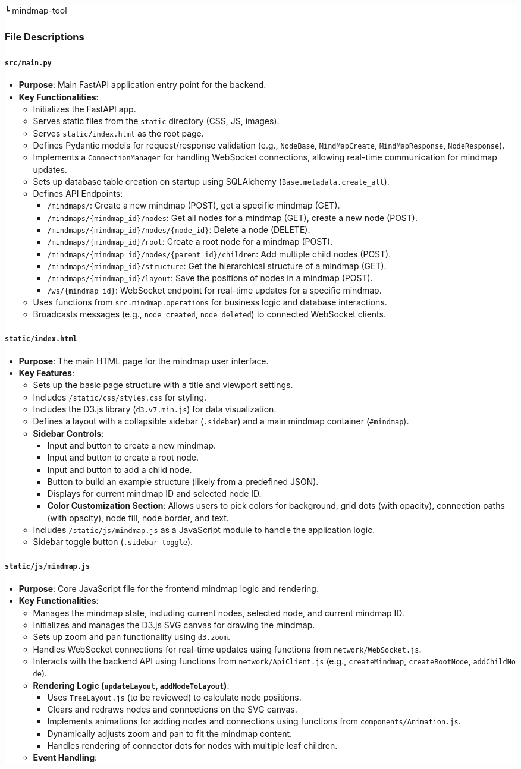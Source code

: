  ┗ mindmap-tool

### File Descriptions

#### `src/main.py`
- **Purpose**: Main FastAPI application entry point for the backend.
- **Key Functionalities**:
    - Initializes the FastAPI app.
    - Serves static files from the `static` directory (CSS, JS, images).
    - Serves `static/index.html` as the root page.
    - Defines Pydantic models for request/response validation (e.g., `NodeBase`, `MindMapCreate`, `MindMapResponse`, `NodeResponse`).
    - Implements a `ConnectionManager` for handling WebSocket connections, allowing real-time communication for mindmap updates.
    - Sets up database table creation on startup using SQLAlchemy (`Base.metadata.create_all`).
    - Defines API Endpoints:
        - `/mindmaps/`: Create a new mindmap (POST), get a specific mindmap (GET).
        - `/mindmaps/{mindmap_id}/nodes`: Get all nodes for a mindmap (GET), create a new node (POST).
        - `/mindmaps/{mindmap_id}/nodes/{node_id}`: Delete a node (DELETE).
        - `/mindmaps/{mindmap_id}/root`: Create a root node for a mindmap (POST).
        - `/mindmaps/{mindmap_id}/nodes/{parent_id}/children`: Add multiple child nodes (POST).
        - `/mindmaps/{mindmap_id}/structure`: Get the hierarchical structure of a mindmap (GET).
        - `/mindmaps/{mindmap_id}/layout`: Save the positions of nodes in a mindmap (POST).
        - `/ws/{mindmap_id}`: WebSocket endpoint for real-time updates for a specific mindmap.
    - Uses functions from `src.mindmap.operations` for business logic and database interactions.
    - Broadcasts messages (e.g., `node_created`, `node_deleted`) to connected WebSocket clients.

#### `static/index.html`
- **Purpose**: The main HTML page for the mindmap user interface.
- **Key Features**:
    - Sets up the basic page structure with a title and viewport settings.
    - Includes `/static/css/styles.css` for styling.
    - Includes the D3.js library (`d3.v7.min.js`) for data visualization.
    - Defines a layout with a collapsible sidebar (`.sidebar`) and a main mindmap container (`#mindmap`).
    - **Sidebar Controls**:
        - Input and button to create a new mindmap.
        - Input and button to create a root node.
        - Input and button to add a child node.
        - Button to build an example structure (likely from a predefined JSON).
        - Displays for current mindmap ID and selected node ID.
        - **Color Customization Section**: Allows users to pick colors for background, grid dots (with opacity), connection paths (with opacity), node fill, node border, and text.
    - Includes `/static/js/mindmap.js` as a JavaScript module to handle the application logic.
    - Sidebar toggle button (`.sidebar-toggle`).

#### `static/js/mindmap.js`
- **Purpose**: Core JavaScript file for the frontend mindmap logic and rendering.
- **Key Functionalities**:
    - Manages the mindmap state, including current nodes, selected node, and current mindmap ID.
    - Initializes and manages the D3.js SVG canvas for drawing the mindmap.
    - Sets up zoom and pan functionality using `d3.zoom`.
    - Handles WebSocket connections for real-time updates using functions from `network/WebSocket.js`.
    - Interacts with the backend API using functions from `network/ApiClient.js` (e.g., `createMindmap`, `createRootNode`, `addChildNode`).
    - **Rendering Logic (`updateLayout`, `addNodeToLayout`)**:
        - Uses `TreeLayout.js` (to be reviewed) to calculate node positions.
        - Clears and redraws nodes and connections on the SVG canvas.
        - Implements animations for adding nodes and connections using functions from `components/Animation.js`.
        - Dynamically adjusts zoom and pan to fit the mindmap content.
        - Handles rendering of connector dots for nodes with multiple leaf children.
    - **Event Handling**: